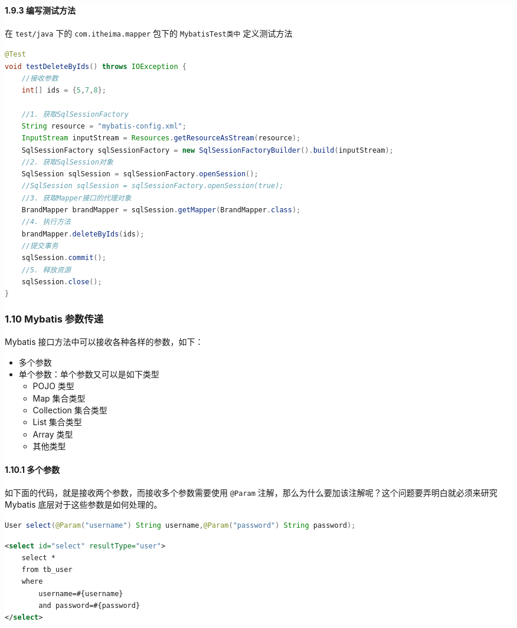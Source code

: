 #### 1.9.3 编写测试方法

在 `test/java` 下的 `com.itheima.mapper` 包下的 `MybatisTest类中` 定义测试方法

```java
@Test
void testDeleteByIds() throws IOException {
    //接收参数
    int[] ids = {5,7,8};

    //1. 获取SqlSessionFactory
    String resource = "mybatis-config.xml";
    InputStream inputStream = Resources.getResourceAsStream(resource);
    SqlSessionFactory sqlSessionFactory = new SqlSessionFactoryBuilder().build(inputStream);
    //2. 获取SqlSession对象
    SqlSession sqlSession = sqlSessionFactory.openSession();
    //SqlSession sqlSession = sqlSessionFactory.openSession(true);
    //3. 获取Mapper接口的代理对象
    BrandMapper brandMapper = sqlSession.getMapper(BrandMapper.class);
    //4. 执行方法
    brandMapper.deleteByIds(ids);
    //提交事务
    sqlSession.commit();
    //5. 释放资源
    sqlSession.close();
}
```

### 1.10 Mybatis 参数传递

Mybatis 接口方法中可以接收各种各样的参数，如下：

- 多个参数
- 单个参数：单个参数又可以是如下类型
  - POJO 类型
  - Map 集合类型
  - Collection 集合类型
  - List 集合类型
  - Array 类型
  - 其他类型

#### 1.10.1 多个参数

如下面的代码，就是接收两个参数，而接收多个参数需要使用 `@Param` 注解，那么为什么要加该注解呢？这个问题要弄明白就必须来研究 Mybatis 底层对于这些参数是如何处理的。

```java
User select(@Param("username") String username,@Param("password") String password);
```

```xml
<select id="select" resultType="user">
	select *
    from tb_user
    where
    	username=#{username}
    	and password=#{password}
</select>
```
